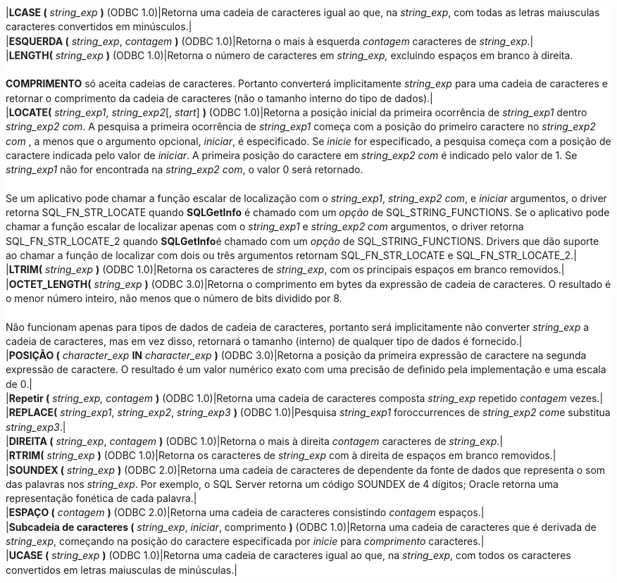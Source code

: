 |**LCASE (** _string_exp_ **)** (ODBC 1.0)|Retorna uma cadeia de caracteres igual ao que, na *string_exp*, com todas as letras maiusculas caracteres convertidos em minúsculos.|  
|**ESQUERDA (** _string_exp_, _contagem_ **)** (ODBC 1.0)|Retorna o mais à esquerda *contagem* caracteres de *string_exp*.|  
|**LENGTH(** _string_exp_ **)** (ODBC 1.0)|Retorna o número de caracteres em *string_exp,* excluindo espaços em branco à direita.<br /><br /> **COMPRIMENTO** só aceita cadeias de caracteres. Portanto converterá implicitamente *string_exp* para uma cadeia de caracteres e retornar o comprimento da cadeia de caracteres (não o tamanho interno do tipo de dados).|  
|**LOCATE(** _string_exp1_, *string_exp2*[, *start*] **)** (ODBC 1.0)|Retorna a posição inicial da primeira ocorrência de *string_exp1* dentro *string_exp2 com*. A pesquisa a primeira ocorrência de *string_exp1* começa com a posição do primeiro caractere no *string_exp2 com* , a menos que o argumento opcional, *iniciar*, é especificado. Se *inicie* for especificado, a pesquisa começa com a posição de caractere indicada pelo valor de *iniciar*. A primeira posição do caractere em *string_exp2 com* é indicado pelo valor de 1. Se *string_exp1* não for encontrada na *string_exp2 com*, o valor 0 será retornado.<br /><br /> Se um aplicativo pode chamar a função escalar de localização com o *string_exp1*, *string_exp2 com*, e *iniciar* argumentos, o driver retorna SQL_FN_STR_LOCATE quando  **SQLGetInfo** é chamado com um *opção* de SQL_STRING_FUNCTIONS. Se o aplicativo pode chamar a função escalar de localizar apenas com o *string_exp1* e *string_exp2 com* argumentos, o driver retorna SQL_FN_STR_LOCATE_2 quando **SQLGetInfo**é chamado com um *opção* de SQL_STRING_FUNCTIONS. Drivers que dão suporte ao chamar a função de localizar com dois ou três argumentos retornam SQL_FN_STR_LOCATE e SQL_FN_STR_LOCATE_2.|  
|**LTRIM(** _string_exp_ **)** (ODBC 1.0)|Retorna os caracteres de *string_exp*, com os principais espaços em branco removidos.|  
|**OCTET_LENGTH(** _string_exp_ **)** (ODBC 3.0)|Retorna o comprimento em bytes da expressão de cadeia de caracteres. O resultado é o menor número inteiro, não menos que o número de bits dividido por 8.<br /><br /> Não funcionam apenas para tipos de dados de cadeia de caracteres, portanto será implicitamente não converter *string_exp* a cadeia de caracteres, mas em vez disso, retornará o tamanho (interno) de qualquer tipo de dados é fornecido.|  
|**POSIÇÃO (** _character_exp_ **IN** _character_exp_ **)** (ODBC 3.0)|Retorna a posição da primeira expressão de caractere na segunda expressão de caractere. O resultado é um valor numérico exato com uma precisão de definido pela implementação e uma escala de 0.|  
|**Repetir (** _string_exp,_ _contagem_ **)** (ODBC 1.0)|Retorna uma cadeia de caracteres composta *string_exp* repetido *contagem* vezes.|  
|**REPLACE(** _string_exp1_, *string_exp2*, _string_exp3_ **)** (ODBC 1.0)|Pesquisa *string_exp1* foroccurrences de *string_exp2 com*e substitua *string_exp3*.|  
|**DIREITA (** _string_exp_, _contagem_ **)** (ODBC 1.0)|Retorna o mais à direita *contagem* caracteres de *string_exp*.|  
|**RTRIM(** _string_exp_ **)** (ODBC 1.0)|Retorna os caracteres de *string_exp* com à direita de espaços em branco removidos.|  
|**SOUNDEX (** _string_exp_ **)** (ODBC 2.0)|Retorna uma cadeia de caracteres de dependente da fonte de dados que representa o som das palavras nos *string_exp*. Por exemplo, o SQL Server retorna um código SOUNDEX de 4 dígitos; Oracle retorna uma representação fonética de cada palavra.|  
|**ESPAÇO (** _contagem_ **)** (ODBC 2.0)|Retorna uma cadeia de caracteres consistindo *contagem* espaços.|  
|**Subcadeia de caracteres (** _string_exp_, *iniciar*, comprimento **)** (ODBC 1.0)|Retorna uma cadeia de caracteres que é derivada de *string_exp*, começando na posição do caractere especificada por *inicie* para *comprimento* caracteres.|  
|**UCASE (** _string_exp_ **)** (ODBC 1.0)|Retorna uma cadeia de caracteres igual ao que, na *string_exp*, com todos os caracteres convertidos em letras maiusculas de minúsculas.|
